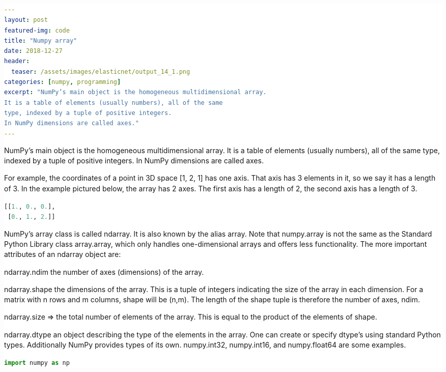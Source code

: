 ```yaml
---
layout: post
featured-img: code
title: "Numpy array"
date: 2018-12-27
header:
  teaser: /assets/images/elasticnet/output_14_1.png
categories: [numpy, programming]
excerpt: "NumPy’s main object is the homogeneous multidimensional array.
It is a table of elements (usually numbers), all of the same 
type, indexed by a tuple of positive integers.
In NumPy dimensions are called axes."
---
```

NumPy’s main object is the homogeneous multidimensional array.
It is a table of elements (usually numbers), all of the same 
type, indexed by a tuple of positive integers.
In NumPy dimensions are called axes.

For example, the coordinates of a point in 3D space [1, 2, 1] has one axis. 
That axis has 3 elements in it, so we say it has a length of 3. 
In the example pictured below, the array has 2 axes.
The first axis has a length of 2, the second axis has a length of 3.


```python
[[1., 0., 0.],
 [0., 1., 2.]]
```

NumPy’s array class is called ndarray. It is also known by the alias array. Note that numpy.array is not the same as the Standard Python Library class array.array, which only handles one-dimensional arrays and offers less functionality. The more important attributes of an ndarray object are:

ndarray.ndim
    the number of axes (dimensions) of the array.

ndarray.shape 
    the dimensions of the array. This is a tuple of integers indicating the size of the array in each dimension. For a matrix       with n rows and m columns, shape will be (n,m). The length of the shape tuple is therefore the number of axes, ndim.
    
ndarray.size =>
   the total number of elements of the array. This is equal to the product of the elements of shape.
   
ndarray.dtype
   an object describing the type of the elements in the array. One can create or specify dtype’s using standard Python types.      Additionally NumPy provides types of its own. numpy.int32, numpy.int16, and numpy.float64 are some examples.



```python
import numpy as np
```
